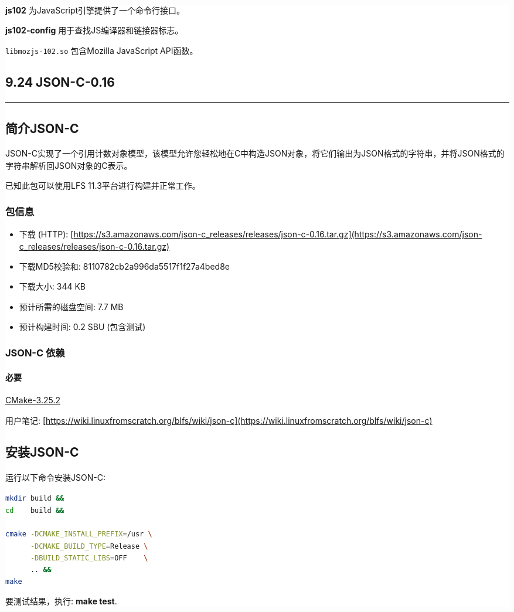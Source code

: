 **js102**               为JavaScript引擎提供了一个命令行接口。

**js102-config**        用于查找JS编译器和链接器标志。

`libmozjs-102.so`       包含Mozilla JavaScript API函数。


## 9.24 JSON-C-0.16
--------

简介JSON-C
----------------------

JSON-C实现了一个引用计数对象模型，该模型允许您轻松地在C中构造JSON对象，将它们输出为JSON格式的字符串，并将JSON格式的字符串解析回JSON对象的C表示。

已知此包可以使用LFS 11.3平台进行构建并正常工作。

### 包信息

*   下载 (HTTP): [https://s3.amazonaws.com/json-c_releases/releases/json-c-0.16.tar.gz](https://s3.amazonaws.com/json-c_releases/releases/json-c-0.16.tar.gz)
    
*   下载MD5校验和: 8110782cb2a996da5517f1f27a4bed8e
    
*   下载大小: 344 KB
    
*   预计所需的磁盘空间: 7.7 MB
    
*   预计构建时间: 0.2 SBU (包含测试)
    

### JSON-C 依赖

#### 必要

[CMake-3.25.2](13.Programming.md#134-cmake-3252)

用户笔记: [https://wiki.linuxfromscratch.org/blfs/wiki/json-c](https://wiki.linuxfromscratch.org/blfs/wiki/json-c)

安装JSON-C
----------------------

运行以下命令安装JSON-C:

```bash
mkdir build &&
cd    build &&

cmake -DCMAKE_INSTALL_PREFIX=/usr \
      -DCMAKE_BUILD_TYPE=Release \
      -DBUILD_STATIC_LIBS=OFF    \
      .. &&
make
```

要测试结果，执行: **make test**.
